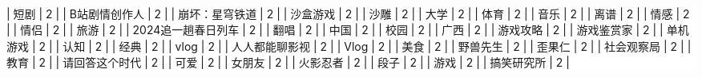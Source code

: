 | 短剧 | 2 |
| B站剧情创作人 | 2 |
| 崩坏：星穹铁道 | 2 |
| 沙盒游戏 | 2 |
| 沙雕 | 2 |
| 大学 | 2 |
| 体育 | 2 |
| 音乐 | 2 |
| 离谱 | 2 |
| 情感 | 2 |
| 情侣 | 2 |
| 旅游 | 2 |
| 2024追一趟春日列车 | 2 |
| 翻唱 | 2 |
| 中国 | 2 |
| 校园 | 2 |
| 广西 | 2 |
| 游戏攻略 | 2 |
| 游戏鉴赏家 | 2 |
| 单机游戏 | 2 |
| 认知 | 2 |
| 经典 | 2 |
| vlog | 2 |
| 人人都能聊影视 | 2 |
| Vlog | 2 |
| 美食 | 2 |
| 野兽先生 | 2 |
| 歪果仁 | 2 |
| 社会观察局 | 2 |
| 教育 | 2 |
| 请回答这个时代 | 2 |
| 可爱 | 2 |
| 女朋友 | 2 |
| 火影忍者 | 2 |
| 段子 | 2 |
| 游戏 | 2 |
| 搞笑研究所 | 2 |